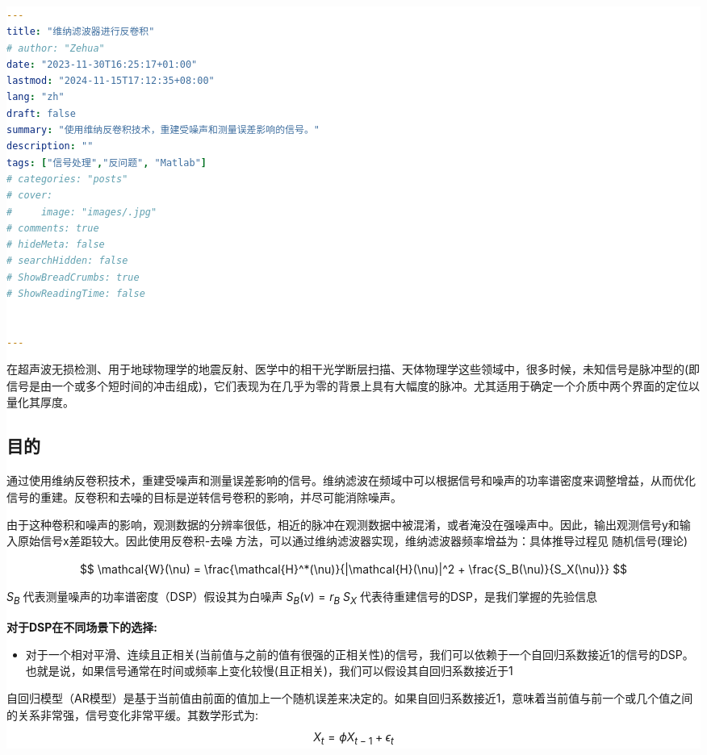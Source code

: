 ```yaml
---
title: "维纳滤波器进行反卷积"
# author: "Zehua"
date: "2023-11-30T16:25:17+01:00"
lastmod: "2024-11-15T17:12:35+08:00"
lang: "zh"
draft: false
summary: "使用维纳反卷积技术，重建受噪声和测量误差影响的信号。"
description: ""
tags: ["信号处理","反问题", "Matlab"]
# categories: "posts"
# cover:
#     image: "images/.jpg"
# comments: true
# hideMeta: false
# searchHidden: false
# ShowBreadCrumbs: true
# ShowReadingTime: false


---
```




在超声波无损检测、用于地球物理学的地震反射、医学中的相干光学断层扫描、天体物理学这些领域中，很多时候，未知信号是脉冲型的(即信号是由一个或多个短时间的冲击组成)，它们表现为在几乎为零的背景上具有大幅度的脉冲。尤其适用于确定一个介质中两个界面的定位以量化其厚度。

## 目的

通过使用维纳反卷积技术，重建受噪声和测量误差影响的信号。维纳滤波在频域中可以根据信号和噪声的功率谱密度来调整增益，从而优化信号的重建。反卷积和去噪的目标是逆转信号卷积的影响，并尽可能消除噪声。



由于这种卷积和噪声的影响，观测数据的分辨率很低，相近的脉冲在观测数据中被混淆，或者淹没在强噪声中。因此，输出观测信号y和输入原始信号x差距较大。因此使用反卷积-去噪 方法，可以通过维纳滤波器实现，维纳滤波器频率增益为：具体推导过程见 随机信号(理论)

$$
\mathcal{W}(\nu) = \frac{\mathcal{H}^*(\nu)}{|\mathcal{H}(\nu)|^2 + \frac{S_B(\nu)}{S_X(\nu)}}
$$

$S_B$ 代表测量噪声的功率谱密度（DSP）假设其为白噪声 $S_B (ν) = r_B$
$S_X$ 代表待重建信号的DSP，是我们掌握的先验信息

**对于DSP在不同场景下的选择:**

- 对于一个相对平滑、连续且正相关(当前值与之前的值有很强的正相关性)的信号，我们可以依赖于一个自回归系数接近1的信号的DSP。也就是说，如果信号通常在时间或频率上变化较慢(且正相关)，我们可以假设其自回归系数接近于1



自回归模型（AR模型）是基于当前值由前面的值加上一个随机误差来决定的。如果自回归系数接近1，意味着当前值与前一个或几个值之间的关系非常强，信号变化非常平缓。其数学形式为:
$$
X_t = \phi X_{t-1} + \epsilon_t
$$
